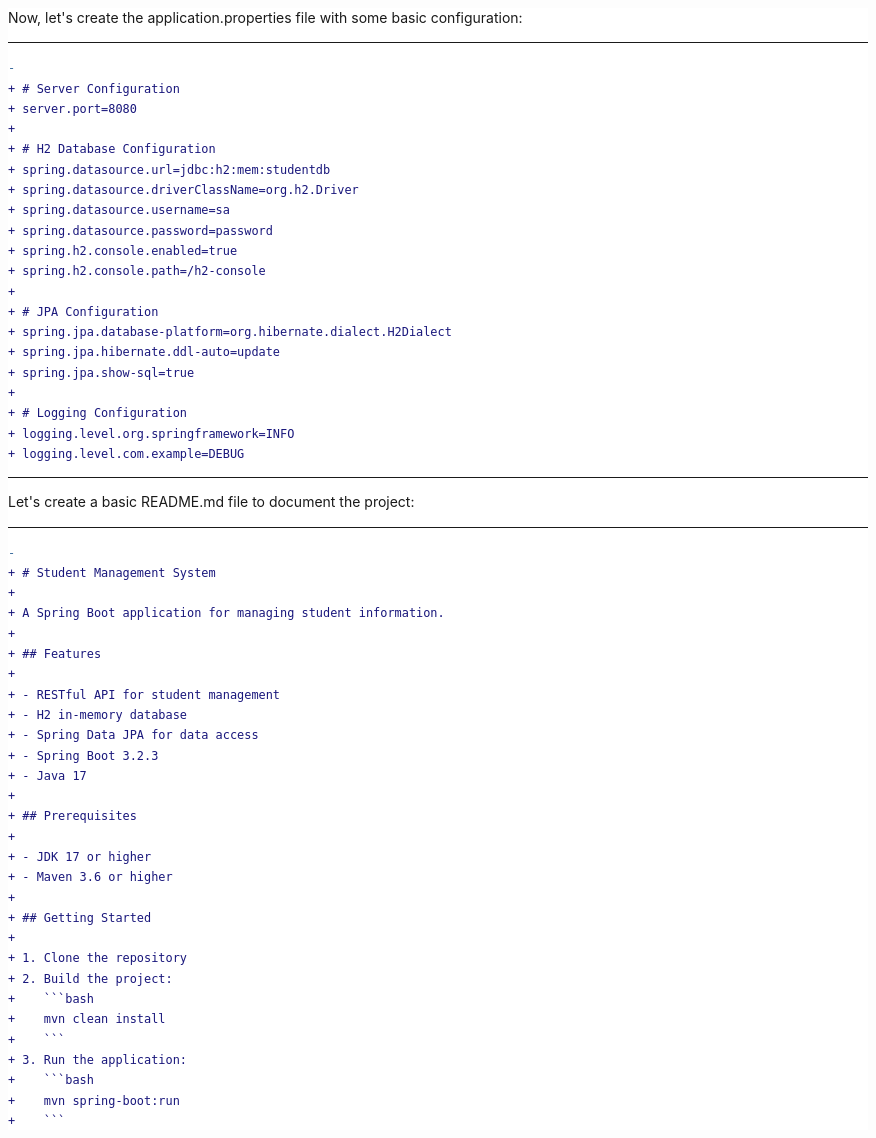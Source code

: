 
Now, let's create the application.properties file with some basic configuration:



---

```diff
- 
+ # Server Configuration
+ server.port=8080
+ 
+ # H2 Database Configuration
+ spring.datasource.url=jdbc:h2:mem:studentdb
+ spring.datasource.driverClassName=org.h2.Driver
+ spring.datasource.username=sa
+ spring.datasource.password=password
+ spring.h2.console.enabled=true
+ spring.h2.console.path=/h2-console
+ 
+ # JPA Configuration
+ spring.jpa.database-platform=org.hibernate.dialect.H2Dialect
+ spring.jpa.hibernate.ddl-auto=update
+ spring.jpa.show-sql=true
+ 
+ # Logging Configuration
+ logging.level.org.springframework=INFO
+ logging.level.com.example=DEBUG 
```

---

Let's create a basic README.md file to document the project:




---

```diff
- 
+ # Student Management System
+ 
+ A Spring Boot application for managing student information.
+ 
+ ## Features
+ 
+ - RESTful API for student management
+ - H2 in-memory database
+ - Spring Data JPA for data access
+ - Spring Boot 3.2.3
+ - Java 17
+ 
+ ## Prerequisites
+ 
+ - JDK 17 or higher
+ - Maven 3.6 or higher
+ 
+ ## Getting Started
+ 
+ 1. Clone the repository
+ 2. Build the project:
+    ```bash
+    mvn clean install
+    ```
+ 3. Run the application:
+    ```bash
+    mvn spring-boot:run
+    ```
```